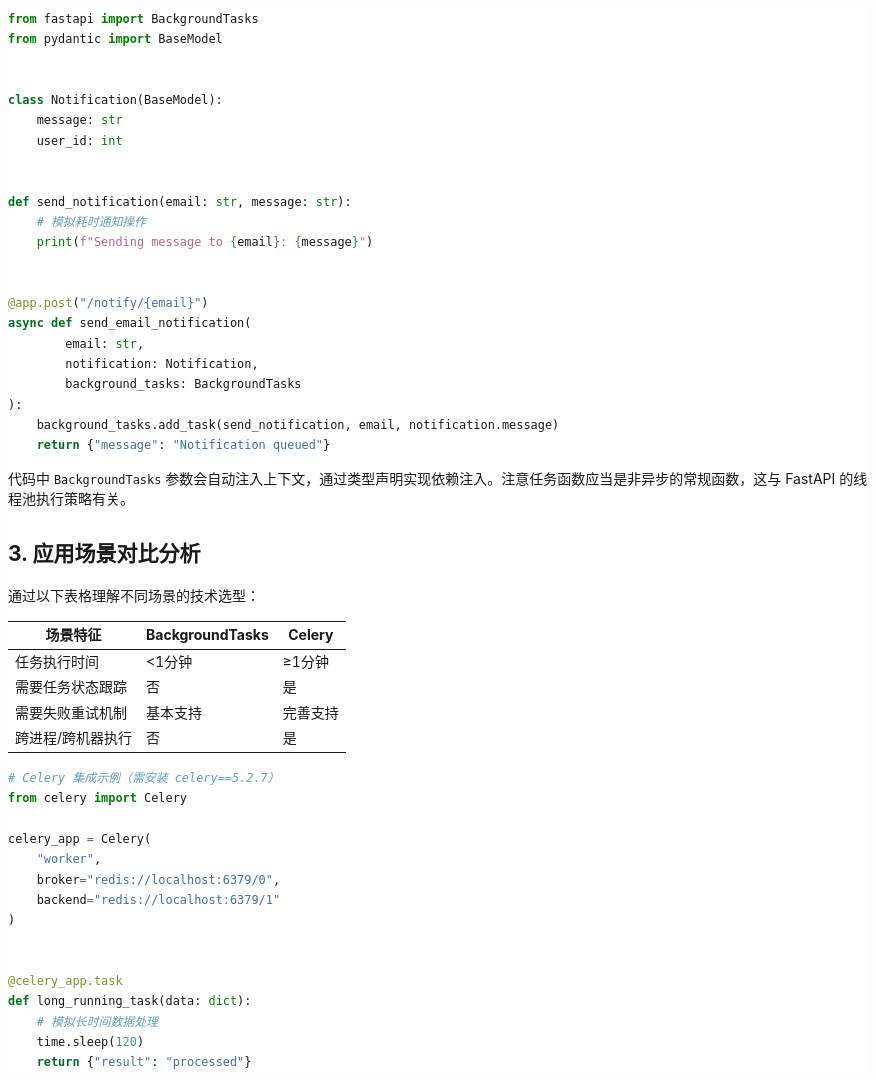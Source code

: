```python
from fastapi import BackgroundTasks
from pydantic import BaseModel


class Notification(BaseModel):
    message: str
    user_id: int


def send_notification(email: str, message: str):
    # 模拟耗时通知操作
    print(f"Sending message to {email}: {message}")


@app.post("/notify/{email}")
async def send_email_notification(
        email: str,
        notification: Notification,
        background_tasks: BackgroundTasks
):
    background_tasks.add_task(send_notification, email, notification.message)
    return {"message": "Notification queued"}
```

代码中 `BackgroundTasks` 参数会自动注入上下文，通过类型声明实现依赖注入。注意任务函数应当是非异步的常规函数，这与 FastAPI
的线程池执行策略有关。

## 3. 应用场景对比分析

通过以下表格理解不同场景的技术选型：

| 场景特征      | BackgroundTasks | Celery |
|-----------|-----------------|--------|
| 任务执行时间    | <1分钟            | ≥1分钟   |
| 需要任务状态跟踪  | 否               | 是      |
| 需要失败重试机制  | 基本支持            | 完善支持   |
| 跨进程/跨机器执行 | 否               | 是      |

```python
# Celery 集成示例（需安装 celery==5.2.7）
from celery import Celery

celery_app = Celery(
    "worker",
    broker="redis://localhost:6379/0",
    backend="redis://localhost:6379/1"
)


@celery_app.task
def long_running_task(data: dict):
    # 模拟长时间数据处理
    time.sleep(120)
    return {"result": "processed"}
```
